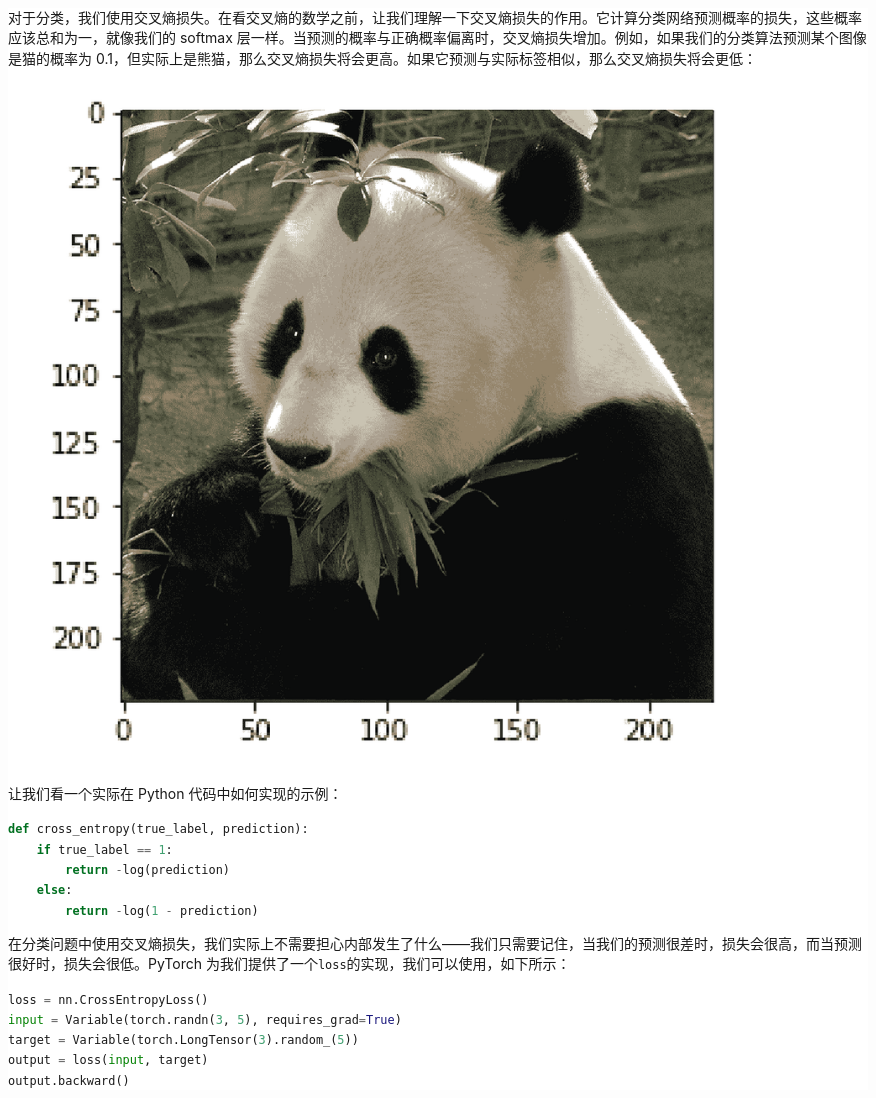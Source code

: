 对于分类，我们使用交叉熵损失。在看交叉熵的数学之前，让我们理解一下交叉熵损失的作用。它计算分类网络预测概率的损失，这些概率应该总和为一，就像我们的 softmax 层一样。当预测的概率与正确概率偏离时，交叉熵损失增加。例如，如果我们的分类算法预测某个图像是猫的概率为 0.1，但实际上是熊猫，那么交叉熵损失将会更高。如果它预测与实际标签相似，那么交叉熵损失将会更低：

![](img/7f8abb0b-31dc-4e78-a06a-1a29631d7706.png)

让我们看一个实际在 Python 代码中如何实现的示例：

```py
def cross_entropy(true_label, prediction):
    if true_label == 1:
        return -log(prediction)
    else:
        return -log(1 - prediction)
```

在分类问题中使用交叉熵损失，我们实际上不需要担心内部发生了什么——我们只需要记住，当我们的预测很差时，损失会很高，而当预测很好时，损失会很低。PyTorch 为我们提供了一个`loss`的实现，我们可以使用，如下所示：

```py
loss = nn.CrossEntropyLoss()
input = Variable(torch.randn(3, 5), requires_grad=True)
target = Variable(torch.LongTensor(3).random_(5))
output = loss(input, target)
output.backward()
```

